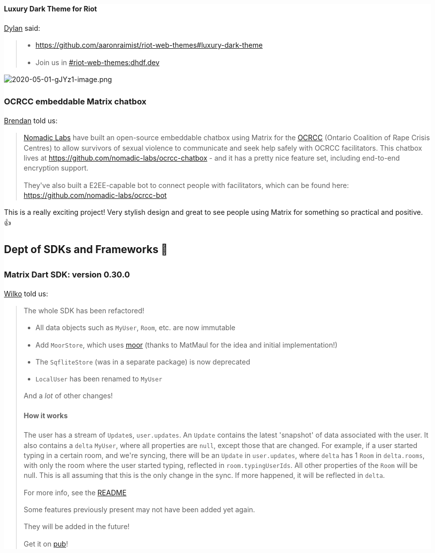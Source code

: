 #### Luxury Dark Theme for Riot

[Dylan](https://matrix.to/#/@dhmf:dhdf.dev) said:

> * <https://github.com/aaronraimist/riot-web-themes#luxury-dark-theme>
>
> * Join us in [#riot-web-themes:dhdf.dev](https://matrix.to/#/#riot-web-themes:dhdf.dev)

![2020-05-01-gJYz1-image.png](/blog/img/2020-05-01-gJYz1-image.avif)

### OCRCC embeddable Matrix chatbox

[Brendan](https://matrix.to/#/@brendan:abolivier.bzh) told us:

> [Nomadic Labs](https://www.nomadiclabs.ca/) have built an open-source embeddable chatbox using Matrix for the [OCRCC](http://www.ocrcc.ca/) (Ontario Coalition of Rape Crisis Centres) to allow survivors of sexual violence to communicate and seek help safely with OCRCC facilitators. This chatbox lives at <https://github.com/nomadic-labs/ocrcc-chatbox> - and it has a pretty nice feature set, including end-to-end encryption support.
>
> They've also built a E2EE-capable bot to connect people with facilitators, which can be found here: <https://github.com/nomadic-labs/ocrcc-bot>

This is a really exciting project! Very stylish design and great to see people using Matrix for something so practical and positive. 👍

## Dept of SDKs and Frameworks 🧰

### Matrix Dart SDK: version 0.30.0

[Wilko](https://matrix.to/#/@wilko:pattle.im) told us:

> The whole SDK has been refactored!
>
> * All data objects such as `MyUser`, `Room`, etc. are now immutable
>
> * Add `MoorStore`, which uses [moor](https://pub.dev/packages/moor)
> (thanks to MatMaul for the idea and initial implementation!)
>
> * The `SqfliteStore` (was in a separate package) is now deprecated
>
> * `LocalUser` has been renamed to `MyUser`
>
> And a _lot_ of other changes!
>
> #### How it works
>
> The user has a stream of `Update`s, `user.updates`. An `Update` contains the latest 'snapshot' of data associated with the user. It also contains a `delta` `MyUser`, where all properties are `null`, except those that are changed. For example, if a user started typing in a certain room, and we're syncing, there will be an `Update` in `user.updates`, where `delta` has 1 `Room` in `delta.rooms`, with only the room where the user started typing, reflected in `room.typingUserIds`. All other properties of the `Room` will be null. This is all assuming that this is the only change in the sync. If more happened, it will be reflected in `delta`.
>
> For more info, see the [README](https://git.pattle.im/pattle/library/matrix-dart-sdk/-/blob/master/README.md)
>
> Some features previously present may not have been added yet again.
>
> They will be added in the future!
>
> Get it on [pub](https://pub.dev/packages/matrix_sdk)!
